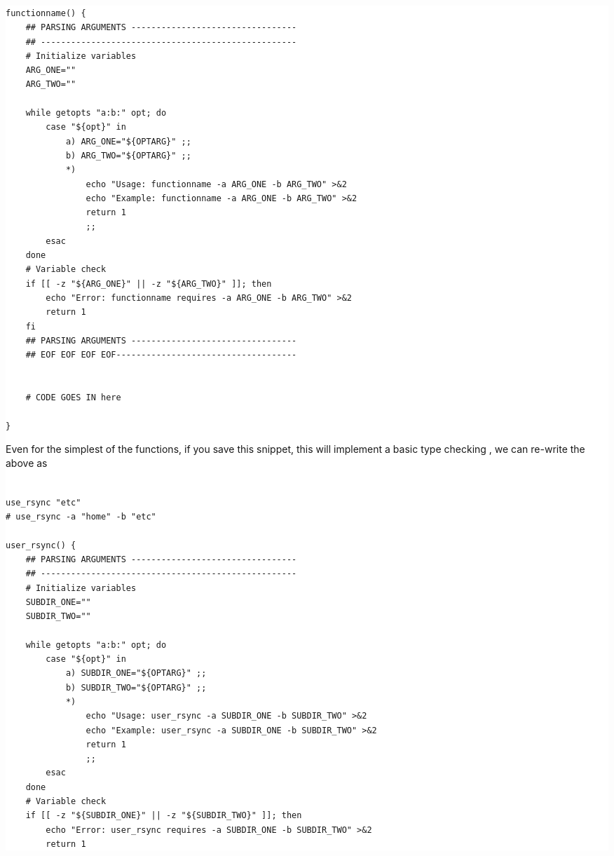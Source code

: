 ```
functionname() {
    ## PARSING ARGUMENTS ---------------------------------
    ## ---------------------------------------------------
    # Initialize variables
    ARG_ONE=""
    ARG_TWO=""

    while getopts "a:b:" opt; do
        case "${opt}" in
            a) ARG_ONE="${OPTARG}" ;;
            b) ARG_TWO="${OPTARG}" ;;
            *)
                echo "Usage: functionname -a ARG_ONE -b ARG_TWO" >&2
                echo "Example: functionname -a ARG_ONE -b ARG_TWO" >&2
                return 1
                ;;
        esac
    done
    # Variable check
    if [[ -z "${ARG_ONE}" || -z "${ARG_TWO}" ]]; then
        echo "Error: functionname requires -a ARG_ONE -b ARG_TWO" >&2
        return 1
    fi
    ## PARSING ARGUMENTS ---------------------------------
    ## EOF EOF EOF EOF------------------------------------


    # CODE GOES IN here

}

```

Even for the simplest of the functions, if you save this snippet, this will implement a basic type checking , we can re-write the above as


```

use_rsync "etc"
# use_rsync -a "home" -b "etc"

user_rsync() {
    ## PARSING ARGUMENTS ---------------------------------
    ## ---------------------------------------------------
    # Initialize variables
    SUBDIR_ONE=""
    SUBDIR_TWO=""

    while getopts "a:b:" opt; do
        case "${opt}" in
            a) SUBDIR_ONE="${OPTARG}" ;;
            b) SUBDIR_TWO="${OPTARG}" ;;
            *)
                echo "Usage: user_rsync -a SUBDIR_ONE -b SUBDIR_TWO" >&2
                echo "Example: user_rsync -a SUBDIR_ONE -b SUBDIR_TWO" >&2
                return 1
                ;;
        esac
    done
    # Variable check
    if [[ -z "${SUBDIR_ONE}" || -z "${SUBDIR_TWO}" ]]; then
        echo "Error: user_rsync requires -a SUBDIR_ONE -b SUBDIR_TWO" >&2
        return 1
```